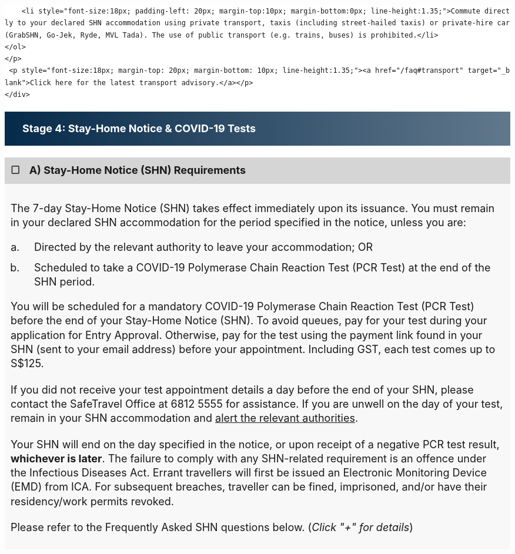 		<li style="font-size:18px; padding-left: 20px; margin-top:10px; margin-bottom:0px; line-height:1.35;">Commute directly to your declared SHN accommodation using private transport, taxis (including street-hailed taxis) or private-hire car (GrabSHN, Go-Jek, Ryde, MVL Tada). The use of public transport (e.g. trains, buses) is prohibited.</li>
	</ol>
	</p>
	 <p style="font-size:18px; margin-top: 20px; margin-bottom: 10px; line-height:1.35;"><a href="/faq#transport" target="_blank">Click here for the latest transport advisory.</a></p>
	</div>
	
<div style="background: linear-gradient(90deg, #072b4b, #61788c); border-left:10px #072b4b solid; color: #FFFFFF; font-size: 18px; line-height: 28px; padding: 15px 20px 15px 20px;	margin: 20px 0px 20px 0px;"><b>Stage 4: Stay-Home Notice & COVID-19 Tests</b></div>

<div style="padding:10px 10px 10px 10px; margin-bottom:0px; line-height:1.35; background-color:#d5d5d5; font-size:18px;">
&#9634; &nbsp;&nbsp;<b>A) Stay-Home Notice (SHN) Requirements</b></div>
<div style="padding:10px 10px 5px 10px; margin-bottom:10px; line-height:1.35; background-color:#f8f8f8; font-size:18px;">
	 <p style="font-size:18px; margin-top: 20px; margin-bottom: 10px; line-height:1.35;">The 7-day Stay-Home Notice (SHN) takes effect immediately upon its issuance. You must remain in your declared SHN accommodation for the period specified in the notice, unless you are: 
	<ol style="padding-left: 20px; font-size:18px; margin-bottom:0px; list-style-type:lower-alpha;">
	<li style="padding-left: 20px; font-size:18px; margin-top:0px; margin-bottom:10px; line-height:1.35;">Directed by the relevant authority to leave your accommodation; OR</li>
		<li style="padding-left: 20px; font-size:18px; margin-top:0px; margin-bottom:10px; line-height:1.35;">Scheduled to take a COVID-19 Polymerase Chain Reaction Test (PCR Test) at the end of the SHN period.</li>
	</ol>
	</p>
	<p style="font-size:18px; margin-top: 10px; margin-bottom:20px; line-height:1.35;">You will be scheduled for a mandatory COVID-19 Polymerase Chain Reaction Test (PCR Test) before the end of your Stay-Home Notice (SHN). To avoid queues, pay for your test during your application for Entry Approval. Otherwise, pay for the test using the payment link found in your SHN (sent to your email address) before your appointment. Including GST, each test comes up to S$125.
	</p>
	<p style="font-size:18px; margin-top: 10px; margin-bottom:20px; line-height:1.35;">If you did not receive your test appointment details a day before the end of your SHN, please contact the SafeTravel Office at 6812 5555 for assistance. If you are unwell on the day of your test, remain in your SHN accommodation and <a href="https://go.gov.sg/tc" target="_blank">alert the relevant authorities</a>.
	</p>
	<p style="font-size:18px; margin-top: 10px; margin-bottom:20px; line-height:1.35;">Your SHN will end on the day specified in the notice, or upon receipt of a negative PCR test result, <b>whichever is later</b>. The failure to comply with any SHN-related requirement is an offence under the Infectious Diseases Act. Errant travellers will first be issued an Electronic Monitoring Device (EMD) from ICA. For subsequent breaches, traveller can be fined, imprisoned, and/or have their residency/work permits revoked.</p>	
	<p style="font-size:18px; margin-top: 10px; margin-bottom:20px; line-height:1.35;">Please refer to the Frequently Asked SHN questions below. (<i>Click "+" for details</i>)</p>
<html>

<head>
<meta charset="utf-8">
<title>Test Accordion</title>
